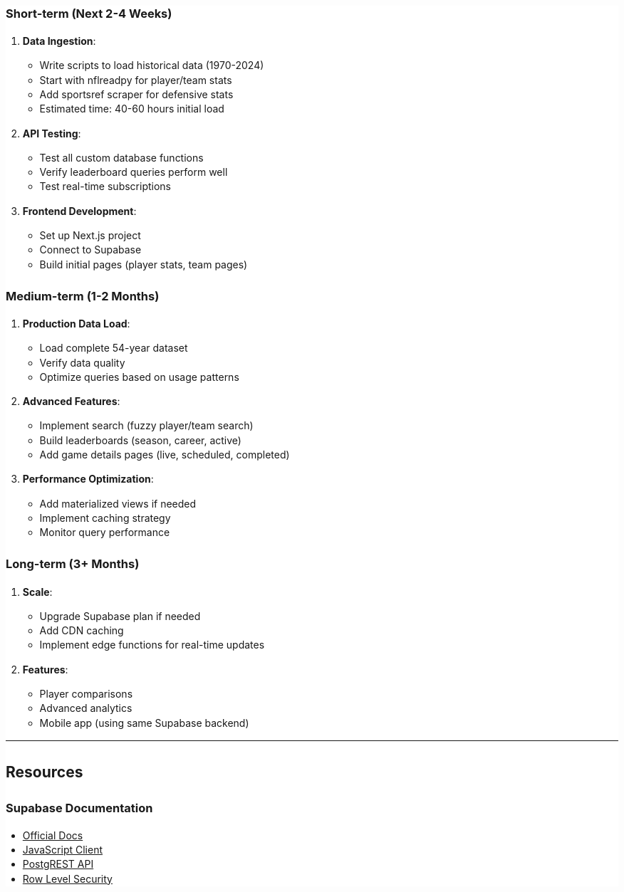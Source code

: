 ### Short-term (Next 2-4 Weeks)

1. **Data Ingestion**:
   - Write scripts to load historical data (1970-2024)
   - Start with nflreadpy for player/team stats
   - Add sportsref scraper for defensive stats
   - Estimated time: 40-60 hours initial load

2. **API Testing**:
   - Test all custom database functions
   - Verify leaderboard queries perform well
   - Test real-time subscriptions

3. **Frontend Development**:
   - Set up Next.js project
   - Connect to Supabase
   - Build initial pages (player stats, team pages)

### Medium-term (1-2 Months)

1. **Production Data Load**:
   - Load complete 54-year dataset
   - Verify data quality
   - Optimize queries based on usage patterns

2. **Advanced Features**:
   - Implement search (fuzzy player/team search)
   - Build leaderboards (season, career, active)
   - Add game details pages (live, scheduled, completed)

3. **Performance Optimization**:
   - Add materialized views if needed
   - Implement caching strategy
   - Monitor query performance

### Long-term (3+ Months)

1. **Scale**:
   - Upgrade Supabase plan if needed
   - Add CDN caching
   - Implement edge functions for real-time updates

2. **Features**:
   - Player comparisons
   - Advanced analytics
   - Mobile app (using same Supabase backend)

---

## Resources

### Supabase Documentation
- [Official Docs](https://supabase.com/docs)
- [JavaScript Client](https://supabase.com/docs/reference/javascript/introduction)
- [PostgREST API](https://postgrest.org/en/stable/)
- [Row Level Security](https://supabase.com/docs/guides/auth/row-level-security)
